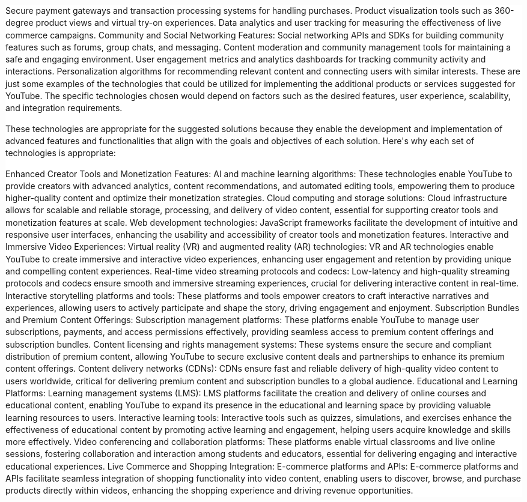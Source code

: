 Secure payment gateways and transaction processing systems for handling purchases.
Product visualization tools such as 360-degree product views and virtual try-on experiences.
Data analytics and user tracking for measuring the effectiveness of live commerce campaigns.
Community and Social Networking Features:
Social networking APIs and SDKs for building community features such as forums, group chats, and messaging.
Content moderation and community management tools for maintaining a safe and engaging environment.
User engagement metrics and analytics dashboards for tracking community activity and interactions.
Personalization algorithms for recommending relevant content and connecting users with similar interests.
These are just some examples of the technologies that could be utilized for implementing the additional products or services suggested for YouTube. The specific technologies chosen would depend on factors such as the desired features, user experience, scalability, and integration requirements.

These technologies are appropriate for the suggested solutions because they enable the development and implementation of advanced features and functionalities that align with the goals and objectives of each solution. Here's why each set of technologies is appropriate:

Enhanced Creator Tools and Monetization Features:
AI and machine learning algorithms: These technologies enable YouTube to provide creators with advanced analytics, content recommendations, and automated editing tools, empowering them to produce higher-quality content and optimize their monetization strategies.
Cloud computing and storage solutions: Cloud infrastructure allows for scalable and reliable storage, processing, and delivery of video content, essential for supporting creator tools and monetization features at scale.
Web development technologies: JavaScript frameworks facilitate the development of intuitive and responsive user interfaces, enhancing the usability and accessibility of creator tools and monetization features.
Interactive and Immersive Video Experiences:
Virtual reality (VR) and augmented reality (AR) technologies: VR and AR technologies enable YouTube to create immersive and interactive video experiences, enhancing user engagement and retention by providing unique and compelling content experiences.
Real-time video streaming protocols and codecs: Low-latency and high-quality streaming protocols and codecs ensure smooth and immersive streaming experiences, crucial for delivering interactive content in real-time.
Interactive storytelling platforms and tools: These platforms and tools empower creators to craft interactive narratives and experiences, allowing users to actively participate and shape the story, driving engagement and enjoyment.
Subscription Bundles and Premium Content Offerings:
Subscription management platforms: These platforms enable YouTube to manage user subscriptions, payments, and access permissions effectively, providing seamless access to premium content offerings and subscription bundles.
Content licensing and rights management systems: These systems ensure the secure and compliant distribution of premium content, allowing YouTube to secure exclusive content deals and partnerships to enhance its premium content offerings.
Content delivery networks (CDNs): CDNs ensure fast and reliable delivery of high-quality video content to users worldwide, critical for delivering premium content and subscription bundles to a global audience.
Educational and Learning Platforms:
Learning management systems (LMS): LMS platforms facilitate the creation and delivery of online courses and educational content, enabling YouTube to expand its presence in the educational and learning space by providing valuable learning resources to users.
Interactive learning tools: Interactive tools such as quizzes, simulations, and exercises enhance the effectiveness of educational content by promoting active learning and engagement, helping users acquire knowledge and skills more effectively.
Video conferencing and collaboration platforms: These platforms enable virtual classrooms and live online sessions, fostering collaboration and interaction among students and educators, essential for delivering engaging and interactive educational experiences.
Live Commerce and Shopping Integration:
E-commerce platforms and APIs: E-commerce platforms and APIs facilitate seamless integration of shopping functionality into video content, enabling users to discover, browse, and purchase products directly within videos, enhancing the shopping experience and driving revenue opportunities.